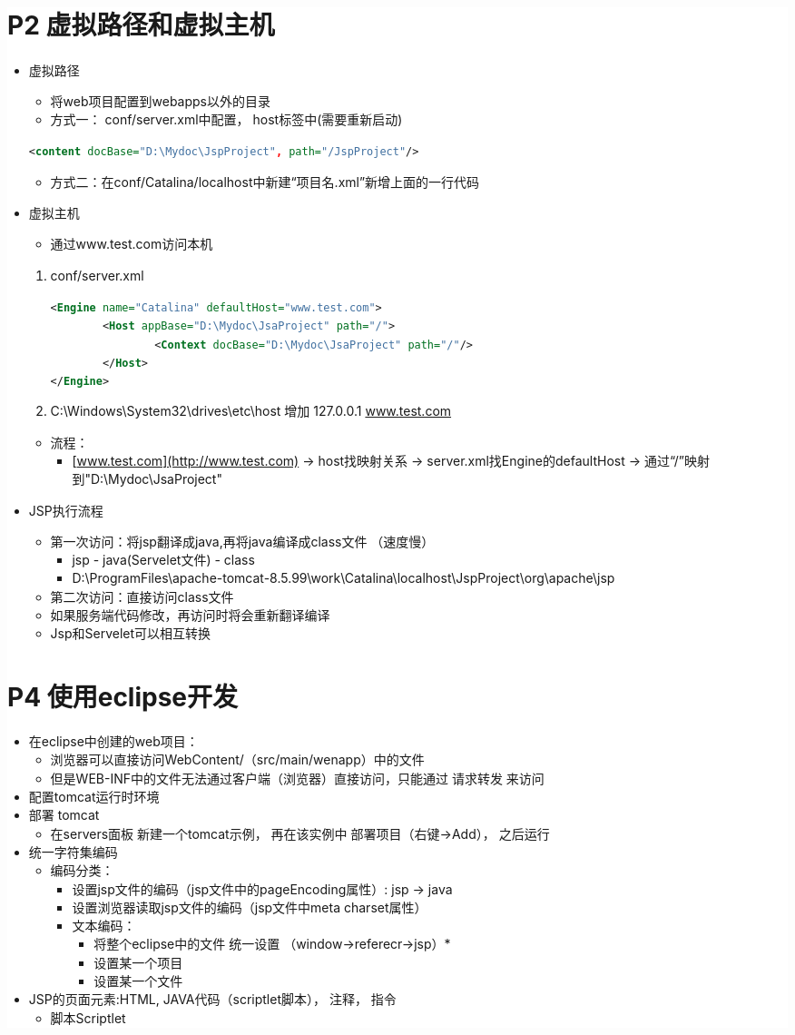
# P2 虚拟路径和虚拟主机

- 虚拟路径
    - 将web项目配置到webapps以外的目录
    - 方式一： conf/server.xml中配置， host标签中(需要重新启动)
    
    ```xml
    <content docBase="D:\Mydoc\JspProject", path="/JspProject"/>
    ```
    
    - 方式二：在conf/Catalina/localhost中新建“项目名.xml”新增上面的一行代码
- 虚拟主机
    - 通过www.test.com访问本机
    1. conf/server.xml
        
        ```xml
        <Engine name="Catalina" defaultHost="www.test.com">
        		<Host appBase="D:\Mydoc\JsaProject" path="/">
        				<Context docBase="D:\Mydoc\JsaProject" path="/"/>
        		</Host>
        </Engine>
        ```
        
    2. C:\Windows\System32\drives\etc\host 增加 127.0.0.1    www.test.com
    - 流程：
        - [www.test.com](http://www.test.com) → host找映射关系 → server.xml找Engine的defaultHost → 通过“/”映射到"D:\Mydoc\JsaProject"
- JSP执行流程
    - 第一次访问：将jsp翻译成java,再将java编译成class文件 （速度慢）
        - jsp - java(Servelet文件) - class
        - D:\ProgramFiles\apache-tomcat-8.5.99\work\Catalina\localhost\JspProject\org\apache\jsp
    - 第二次访问：直接访问class文件
    - 如果服务端代码修改，再访问时将会重新翻译编译
    - Jsp和Servelet可以相互转换

# P4 使用eclipse开发

- 在eclipse中创建的web项目：
    - 浏览器可以直接访问WebContent/（src/main/wenapp）中的文件
    - 但是WEB-INF中的文件无法通过客户端（浏览器）直接访问，只能通过 请求转发 来访问
- 配置tomcat运行时环境
- 部署 tomcat
    - 在servers面板 新建一个tomcat示例， 再在该实例中 部署项目（右键→Add）， 之后运行
- 统一字符集编码
    - 编码分类：
        - 设置jsp文件的编码（jsp文件中的pageEncoding属性）:  jsp → java
        - 设置浏览器读取jsp文件的编码（jsp文件中meta charset属性）
        - 文本编码：
            - 将整个eclipse中的文件 统一设置 （window→referecr→jsp）*
            - 设置某一个项目
            - 设置某一个文件
- JSP的页面元素:HTML, JAVA代码（scriptlet脚本）， 注释， 指令
    - 脚本Scriptlet
        